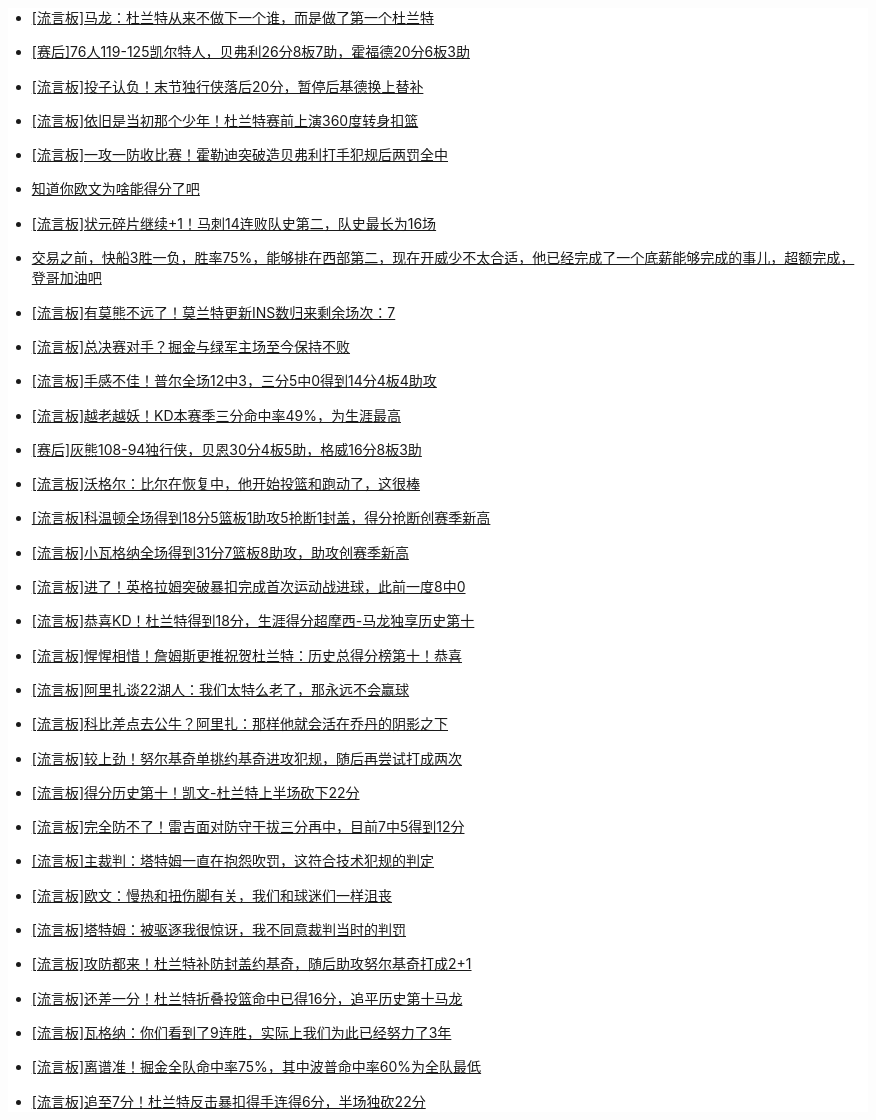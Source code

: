 + [[流言板]马龙：杜兰特从来不做下一个谁，而是做了第一个杜兰特](https://bbs.hupu.com/623409201.html)

+ [[赛后]76人119-125凯尔特人，贝弗利26分8板7助，霍福德20分6板3助](https://bbs.hupu.com/623409700.html)

+ [[流言板]投子认负！末节独行侠落后20分，暂停后基德换上替补](https://bbs.hupu.com/623409049.html)

+ [[流言板]依旧是当初那个少年！杜兰特赛前上演360度转身扣篮](https://bbs.hupu.com/623409349.html)

+ [[流言板]一攻一防收比赛！霍勒迪突破造贝弗利打手犯规后两罚全中](https://bbs.hupu.com/623409595.html)

+ [知道你欧文为啥能得分了吧](https://bbs.hupu.com/623407846.html)

+ [[流言板]状元碎片继续+1！马刺14连败队史第二，队史最长为16场](https://bbs.hupu.com/623410127.html)

+ [交易之前，快船3胜一负，胜率75%，能够排在西部第二，现在开威少不太合适，他已经完成了一个底薪能够完成的事儿，超额完成，登哥加油吧](https://bbs.hupu.com/623407119.html)

+ [[流言板]有莫熊不远了！莫兰特更新INS数归来剩余场次：7](https://bbs.hupu.com/623409815.html)

+ [[流言板]总决赛对手？掘金与绿军主场至今保持不败](https://bbs.hupu.com/623409995.html)

+ [[流言板]手感不佳！普尔全场12中3，三分5中0得到14分4板4助攻](https://bbs.hupu.com/623409193.html)

+ [[流言板]越老越妖！KD本赛季三分命中率49%，为生涯最高](https://bbs.hupu.com/623409975.html)

+ [[赛后]灰熊108-94独行侠，贝恩30分4板5助，格威16分8板3助](https://bbs.hupu.com/623409250.html)

+ [[流言板]沃格尔：比尔在恢复中，他开始投篮和跑动了，这很棒](https://bbs.hupu.com/623409297.html)

+ [[流言板]科温顿全场得到18分5篮板1助攻5抢断1封盖，得分抢断创赛季新高](https://bbs.hupu.com/623409856.html)

+ [[流言板]小瓦格纳全场得到31分7篮板8助攻，助攻创赛季新高](https://bbs.hupu.com/623409232.html)

+ [[流言板]进了！英格拉姆突破暴扣完成首次运动战进球，此前一度8中0](https://bbs.hupu.com/623408910.html)

+ [[流言板]恭喜KD！杜兰特得到18分，生涯得分超摩西-马龙独享历史第十](https://bbs.hupu.com/623411020.html)

+ [[流言板]惺惺相惜！詹姆斯更推祝贺杜兰特：历史总得分榜第十！恭喜](https://bbs.hupu.com/623411292.html)

+ [[流言板]阿里扎谈22湖人：我们太特么老了，那永远不会赢球](https://bbs.hupu.com/623410478.html)

+ [[流言板]科比差点去公牛？阿里扎：那样他就会活在乔丹的阴影之下](https://bbs.hupu.com/623410734.html)

+ [[流言板]较上劲！努尔基奇单挑约基奇进攻犯规，随后再尝试打成两次](https://bbs.hupu.com/623411687.html)

+ [[流言板]得分历史第十！凯文-杜兰特上半场砍下22分](https://bbs.hupu.com/623411082.html)

+ [[流言板]完全防不了！雷吉面对防守干拔三分再中，目前7中5得到12分](https://bbs.hupu.com/623410856.html)

+ [[流言板]主裁判：塔特姆一直在抱怨吹罚，这符合技术犯规的判定](https://bbs.hupu.com/623411247.html)

+ [[流言板]欧文：慢热和扭伤脚有关，我们和球迷们一样沮丧](https://bbs.hupu.com/623410750.html)

+ [[流言板]塔特姆：被驱逐我很惊讶，我不同意裁判当时的判罚](https://bbs.hupu.com/623410808.html)

+ [[流言板]攻防都来！杜兰特补防封盖约基奇，随后助攻努尔基奇打成2+1](https://bbs.hupu.com/623411626.html)

+ [[流言板]还差一分！杜兰特折叠投篮命中已得16分，追平历史第十马龙](https://bbs.hupu.com/623410893.html)

+ [[流言板]瓦格纳：你们看到了9连胜，实际上我们为此已经努力了3年](https://bbs.hupu.com/623410517.html)

+ [[流言板]离谱准！掘金全队命中率75%，其中波普命中率60%为全队最低](https://bbs.hupu.com/623410729.html)

+ [[流言板]追至7分！杜兰特反击暴扣得手连得6分，半场独砍22分](https://bbs.hupu.com/623411047.html)
